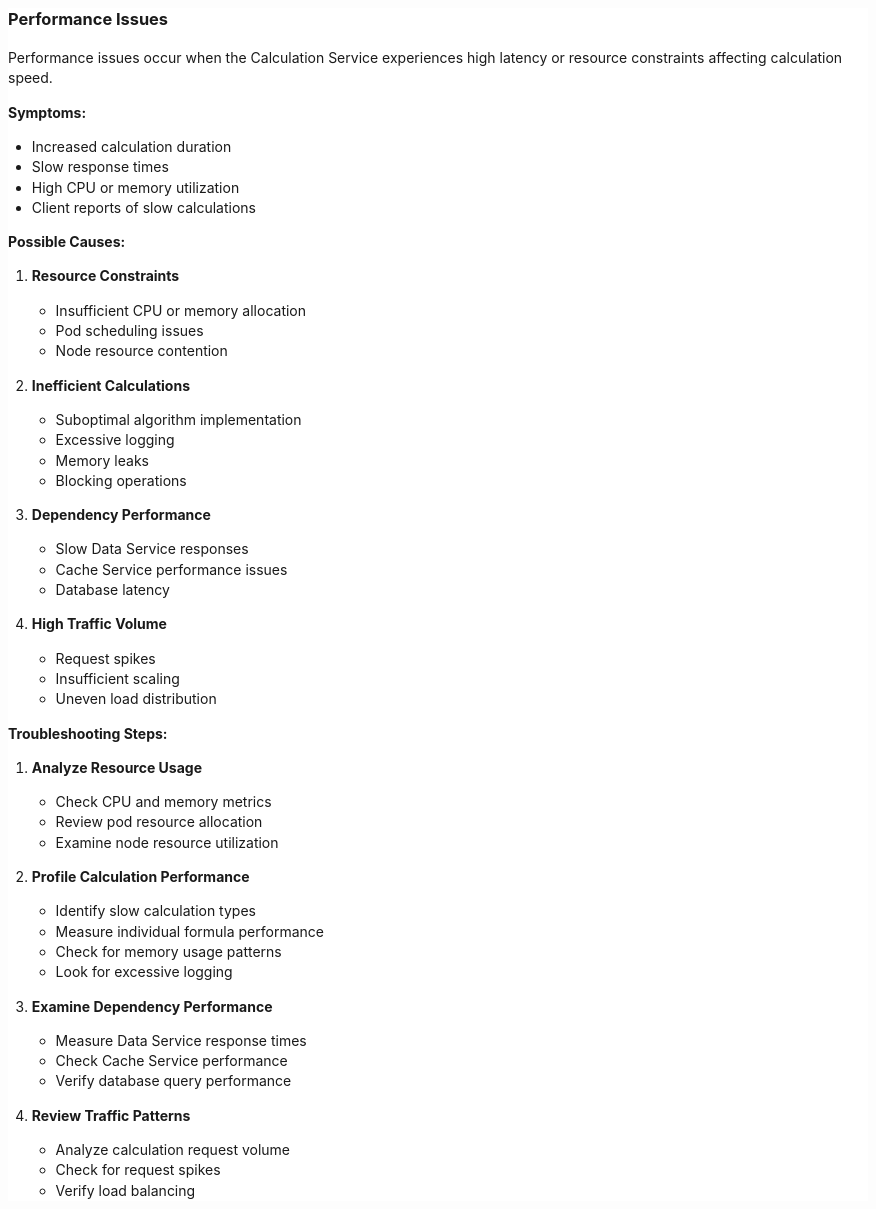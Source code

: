 ### Performance Issues

Performance issues occur when the Calculation Service experiences high latency or resource constraints affecting calculation speed.

**Symptoms:**
- Increased calculation duration
- Slow response times
- High CPU or memory utilization
- Client reports of slow calculations

**Possible Causes:**
1. **Resource Constraints**
   - Insufficient CPU or memory allocation
   - Pod scheduling issues
   - Node resource contention

2. **Inefficient Calculations**
   - Suboptimal algorithm implementation
   - Excessive logging
   - Memory leaks
   - Blocking operations

3. **Dependency Performance**
   - Slow Data Service responses
   - Cache Service performance issues
   - Database latency

4. **High Traffic Volume**
   - Request spikes
   - Insufficient scaling
   - Uneven load distribution

**Troubleshooting Steps:**

1. **Analyze Resource Usage**
   - Check CPU and memory metrics
   - Review pod resource allocation
   - Examine node resource utilization

2. **Profile Calculation Performance**
   - Identify slow calculation types
   - Measure individual formula performance
   - Check for memory usage patterns
   - Look for excessive logging

3. **Examine Dependency Performance**
   - Measure Data Service response times
   - Check Cache Service performance
   - Verify database query performance

4. **Review Traffic Patterns**
   - Analyze calculation request volume
   - Check for request spikes
   - Verify load balancing
